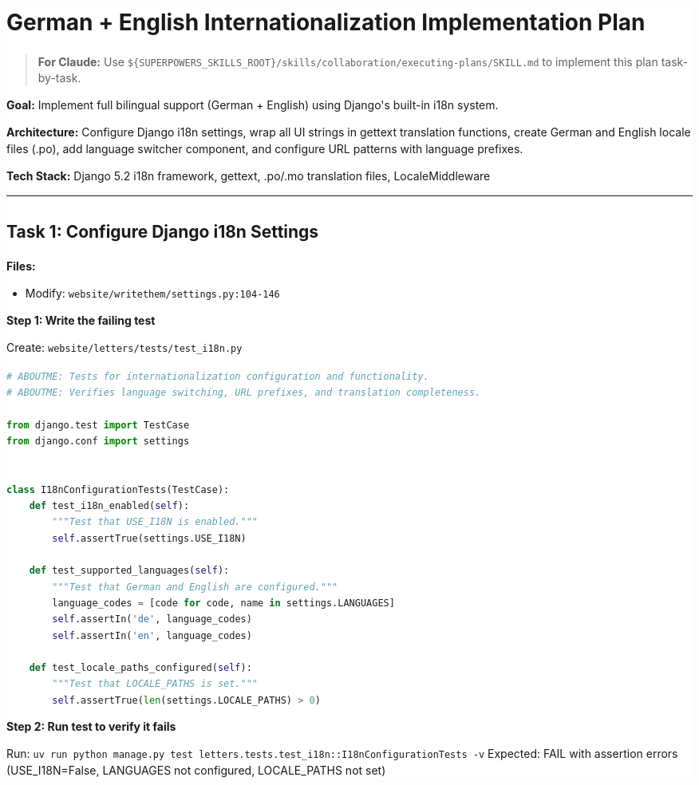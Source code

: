 # German + English Internationalization Implementation Plan

> **For Claude:** Use `${SUPERPOWERS_SKILLS_ROOT}/skills/collaboration/executing-plans/SKILL.md` to implement this plan task-by-task.

**Goal:** Implement full bilingual support (German + English) using Django's built-in i18n system.

**Architecture:** Configure Django i18n settings, wrap all UI strings in gettext translation functions, create German and English locale files (.po), add language switcher component, and configure URL patterns with language prefixes.

**Tech Stack:** Django 5.2 i18n framework, gettext, .po/.mo translation files, LocaleMiddleware

---

## Task 1: Configure Django i18n Settings

**Files:**
- Modify: `website/writethem/settings.py:104-146`

**Step 1: Write the failing test**

Create: `website/letters/tests/test_i18n.py`

```python
# ABOUTME: Tests for internationalization configuration and functionality.
# ABOUTME: Verifies language switching, URL prefixes, and translation completeness.

from django.test import TestCase
from django.conf import settings


class I18nConfigurationTests(TestCase):
    def test_i18n_enabled(self):
        """Test that USE_I18N is enabled."""
        self.assertTrue(settings.USE_I18N)

    def test_supported_languages(self):
        """Test that German and English are configured."""
        language_codes = [code for code, name in settings.LANGUAGES]
        self.assertIn('de', language_codes)
        self.assertIn('en', language_codes)

    def test_locale_paths_configured(self):
        """Test that LOCALE_PATHS is set."""
        self.assertTrue(len(settings.LOCALE_PATHS) > 0)
```

**Step 2: Run test to verify it fails**

Run: `uv run python manage.py test letters.tests.test_i18n::I18nConfigurationTests -v`
Expected: FAIL with assertion errors (USE_I18N=False, LANGUAGES not configured, LOCALE_PATHS not set)
